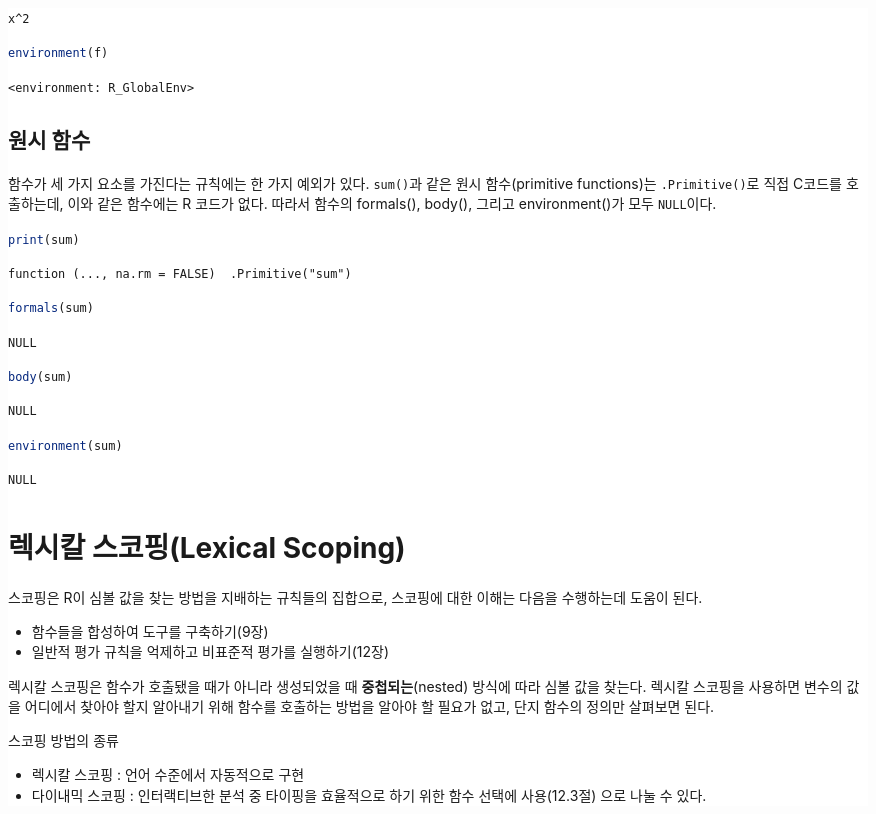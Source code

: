 
    x^2



```R
environment(f)
```


    <environment: R_GlobalEnv>


## 원시 함수
함수가 세 가지 요소를 가진다는 규칙에는 한 가지 예외가 있다. <code>sum()</code>과 같은 원시 함수(primitive functions)는 <code>.Primitive()</code>로 직접 C코드를 호출하는데, 이와 같은 함수에는 R 코드가 없다. 따라서 함수의 formals(), body(), 그리고 environment()가 모두 <code>NULL</code>이다.


```R
print(sum)
```

    function (..., na.rm = FALSE)  .Primitive("sum")
    


```R
formals(sum)
```


    NULL



```R
body(sum)
```


    NULL



```R
environment(sum)
```


    NULL


# 렉시칼 스코핑(Lexical Scoping)
스코핑은 R이 심볼 값을 찾는 방법을 지배하는 규칙들의 집합으로, 스코핑에 대한 이해는 다음을 수행하는데 도움이 된다.
* 함수들을 합성하여 도구를 구축하기(9장)
* 일반적 평가 규칙을 억제하고 비표준적 평가를 실행하기(12장)  

렉시칼 스코핑은 함수가 호출됐을 때가 아니라 생성되었을 때 **중첩되는**(nested) 방식에 따라 심볼 값을 찾는다. 렉시칼 스코핑을 사용하면 변수의 값을 어디에서 찾아야 할지 알아내기 위해 함수를 호출하는 방법을 알아야 할 필요가 없고, 단지 함수의 정의만 살펴보면 된다.

스코핑 방법의 종류
* 렉시칼 스코핑 : 언어 수준에서 자동적으로 구현
* 다이내믹 스코핑 : 인터랙티브한 분석 중 타이핑을 효율적으로 하기 위한 함수 선택에 사용(12.3절)
으로 나눌 수 있다.
